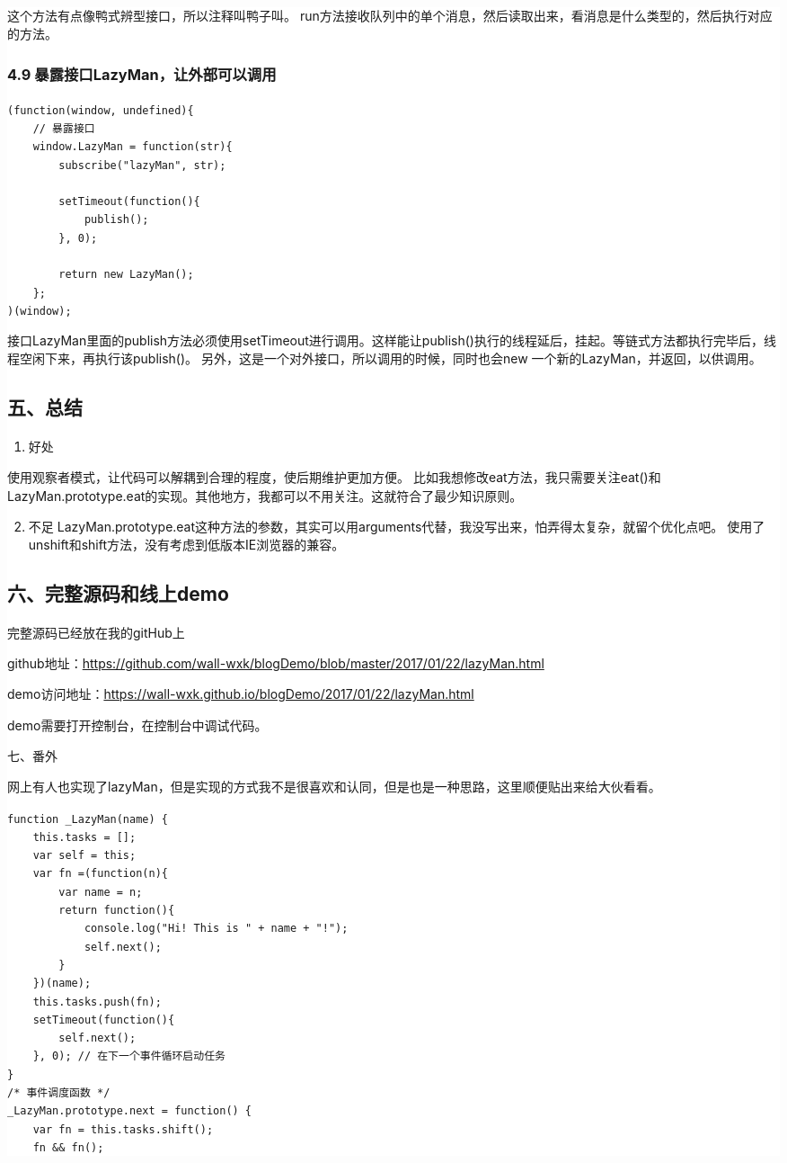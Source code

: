 这个方法有点像鸭式辨型接口，所以注释叫鸭子叫。
run方法接收队列中的单个消息，然后读取出来，看消息是什么类型的，然后执行对应的方法。

### 4.9 暴露接口LazyMan，让外部可以调用

```
(function(window, undefined){
    // 暴露接口
    window.LazyMan = function(str){
        subscribe("lazyMan", str);

        setTimeout(function(){
            publish();
        }, 0);

        return new LazyMan();
    };
)(window);
```

接口LazyMan里面的publish方法必须使用setTimeout进行调用。这样能让publish()执行的线程延后，挂起。等链式方法都执行完毕后，线程空闲下来，再执行该publish()。
另外，这是一个对外接口，所以调用的时候，同时也会new 一个新的LazyMan，并返回，以供调用。

## 五、总结

1. 好处

使用观察者模式，让代码可以解耦到合理的程度，使后期维护更加方便。
比如我想修改eat方法，我只需要关注eat()和LazyMan.prototype.eat的实现。其他地方，我都可以不用关注。这就符合了最少知识原则。

2. 不足
LazyMan.prototype.eat这种方法的参数，其实可以用arguments代替，我没写出来，怕弄得太复杂，就留个优化点吧。
使用了unshift和shift方法，没有考虑到低版本IE浏览器的兼容。

## 六、完整源码和线上demo

完整源码已经放在我的gitHub上

github地址：https://github.com/wall-wxk/blogDemo/blob/master/2017/01/22/lazyMan.html

demo访问地址：https://wall-wxk.github.io/blogDemo/2017/01/22/lazyMan.html

demo需要打开控制台，在控制台中调试代码。

七、番外

网上有人也实现了lazyMan，但是实现的方式我不是很喜欢和认同，但是也是一种思路，这里顺便贴出来给大伙看看。

```
function _LazyMan(name) {
    this.tasks = [];   
    var self = this;
    var fn =(function(n){
        var name = n;
        return function(){
            console.log("Hi! This is " + name + "!");
            self.next();
        }
    })(name);
    this.tasks.push(fn);
    setTimeout(function(){
        self.next();
    }, 0); // 在下一个事件循环启动任务
}
/* 事件调度函数 */
_LazyMan.prototype.next = function() { 
    var fn = this.tasks.shift();
    fn && fn();
```